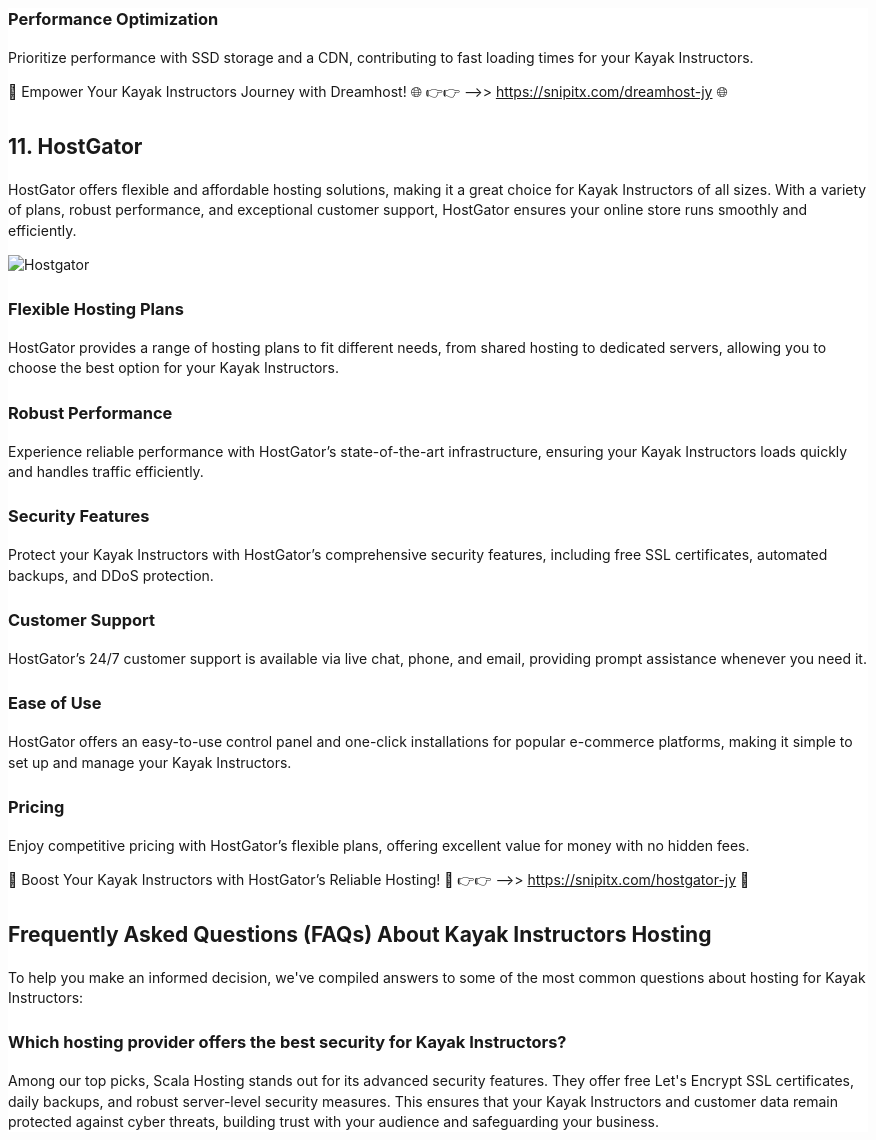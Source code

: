### Performance Optimization
Prioritize performance with SSD storage and a CDN, contributing to fast loading times for your Kayak Instructors.

🚀 Empower Your Kayak Instructors Journey with Dreamhost! 🌐
👉👉 -->> https://snipitx.com/dreamhost-jy 🌐

## 11. HostGator

HostGator offers flexible and affordable hosting solutions, making it a great choice for Kayak Instructors of all sizes. With a variety of plans, robust performance, and exceptional customer support, HostGator ensures your online store runs smoothly and efficiently.

![Hostgator](https://i.imgur.com/SNC0dSu.jpeg "Hostgator Hosting")

### Flexible Hosting Plans
HostGator provides a range of hosting plans to fit different needs, from shared hosting to dedicated servers, allowing you to choose the best option for your Kayak Instructors.

### Robust Performance
Experience reliable performance with HostGator’s state-of-the-art infrastructure, ensuring your Kayak Instructors loads quickly and handles traffic efficiently.

### Security Features
Protect your Kayak Instructors with HostGator’s comprehensive security features, including free SSL certificates, automated backups, and DDoS protection.

### Customer Support
HostGator’s 24/7 customer support is available via live chat, phone, and email, providing prompt assistance whenever you need it.

### Ease of Use
HostGator offers an easy-to-use control panel and one-click installations for popular e-commerce platforms, making it simple to set up and manage your Kayak Instructors.

### Pricing
Enjoy competitive pricing with HostGator’s flexible plans, offering excellent value for money with no hidden fees.

🌟 Boost Your Kayak Instructors with HostGator’s Reliable Hosting! 🚀
👉👉 -->> https://snipitx.com/hostgator-jy 🚀

## Frequently Asked Questions (FAQs) About Kayak Instructors Hosting

To help you make an informed decision, we've compiled answers to some of the most common questions about hosting for Kayak Instructors:

### Which hosting provider offers the best security for Kayak Instructors? 
Among our top picks, Scala Hosting stands out for its advanced security features. They offer free Let's Encrypt SSL certificates, daily backups, and robust server-level security measures. This ensures that your Kayak Instructors and customer data remain protected against cyber threats, building trust with your audience and safeguarding your business.
